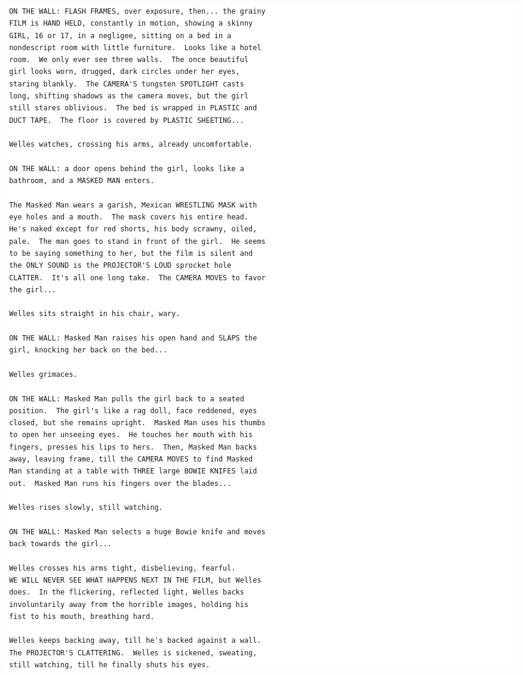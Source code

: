      ON THE WALL: FLASH FRAMES, over exposure, then... the grainy
     FILM is HAND HELD, constantly in motion, showing a skinny
     GIRL, 16 or 17, in a negligee, sitting on a bed in a
     nondescript room with little furniture.  Looks like a hotel
     room.  We only ever see three walls.  The once beautiful
     girl looks worn, drugged, dark circles under her eyes,
     staring blankly.  The CAMERA'S tungsten SPOTLIGHT casts
     long, shifting shadows as the camera moves, but the girl
     still stares oblivious.  The bed is wrapped in PLASTIC and
     DUCT TAPE.  The floor is covered by PLASTIC SHEETING...

     Welles watches, crossing his arms, already uncomfortable.

     ON THE WALL: a door opens behind the girl, looks like a
     bathroom, and a MASKED MAN enters.

     The Masked Man wears a garish, Mexican WRESTLING MASK with
     eye holes and a mouth.  The mask covers his entire head.
     He's naked except for red shorts, his body scrawny, oiled,
     pale.  The man goes to stand in front of the girl.  He seems
     to be saying something to her, but the film is silent and
     the ONLY SOUND is the PROJECTOR'S LOUD sprocket hole
     CLATTER.  It's all one long take.  The CAMERA MOVES to favor
     the girl...

     Welles sits straight in his chair, wary.

     ON THE WALL: Masked Man raises his open hand and SLAPS the
     girl, knocking her back on the bed...

     Welles grimaces.

     ON THE WALL: Masked Man pulls the girl back to a seated
     position.  The girl's like a rag doll, face reddened, eyes
     closed, but she remains upright.  Masked Man uses his thumbs
     to open her unseeing eyes.  He touches her mouth with his
     fingers, presses his lips to hers.  Then, Masked Man backs
     away, leaving frame, till the CAMERA MOVES to find Masked
     Man standing at a table with THREE large BOWIE KNIFES laid
     out.  Masked Man runs his fingers over the blades...

     Welles rises slowly, still watching.

     ON THE WALL: Masked Man selects a huge Bowie knife and moves
     back towards the girl...

     Welles crosses his arms tight, disbelieving, fearful.
     WE WILL NEVER SEE WHAT HAPPENS NEXT IN THE FILM, but Welles
     does.  In the flickering, reflected light, Welles backs
     involuntarily away from the horrible images, holding his
     fist to his mouth, breathing hard.

     Welles keeps backing away, till he's backed against a wall.
     The PROJECTOR'S CLATTERING.  Welles is sickened, sweating,
     still watching, till he finally shuts his eyes.
